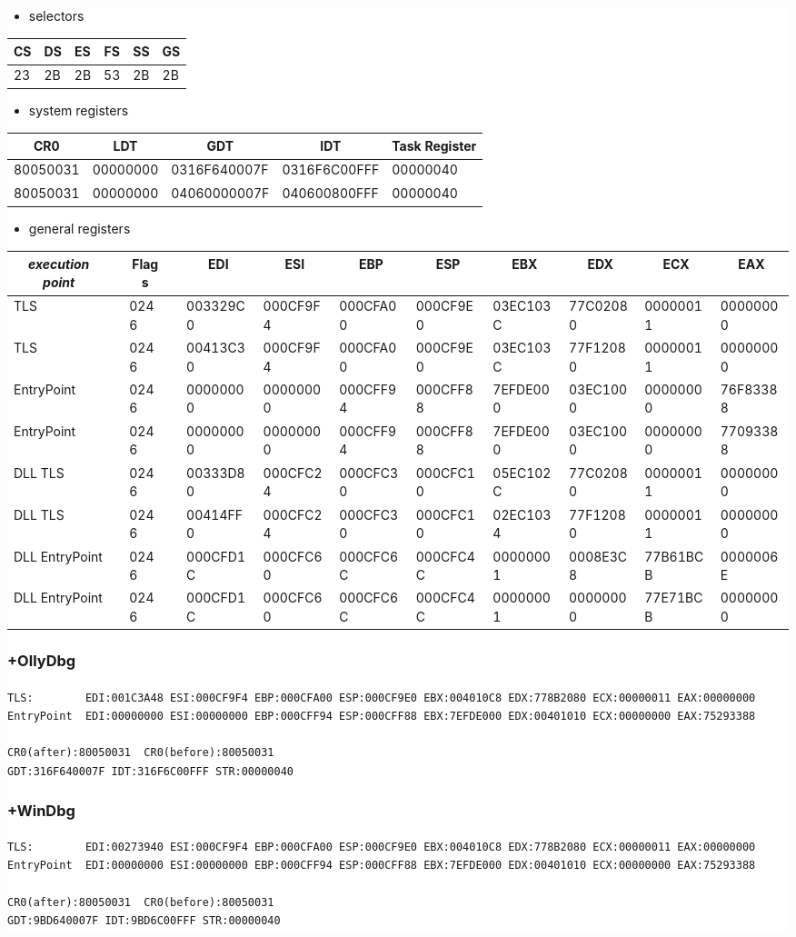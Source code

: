  * selectors

| CS | DS | ES | FS | SS | GS |
|----|----|----|----|----|----|
| 23 | 2B | 2B | 53 | 2B | 2B |

 * system registers

| CR0 | LDT | GDT | IDT | Task Register |
|-----|-----|-----|-----|---------------|
| 80050031| 00000000 | 0316F640007F | 0316F6C00FFF | 00000040 |
| 80050031| 00000000 | 04060000007F | 040600800FFF | 00000040 |

 * general registers

| *execution point* | | Flags | | EDI | ESI | EBP | ESP | EBX | EDX | ECX | EAX |
|-------------------|-|-------|-|-----|-----|-----|-----|-----|-----|-----|-----|
| TLS | | 0246 | | 003329C0 | 000CF9F4 | 000CFA00 | 000CF9E0 | 03EC103C | 77C02080 | 00000011 | 00000000 |
| TLS | | 0246 | | 00413C30 | 000CF9F4 | 000CFA00 | 000CF9E0 | 03EC103C | 77F12080 | 00000011 | 00000000 |
| EntryPoint | | 0246 | | 00000000 | 00000000 | 000CFF94 | 000CFF88 | 7EFDE000 | 03EC1000 | 00000000 | 76F83388 |
| EntryPoint | | 0246 | | 00000000 | 00000000 | 000CFF94 | 000CFF88 | 7EFDE000 | 03EC1000 | 00000000 | 77093388 |
| DLL TLS | | 0246 | | 00333D80 | 000CFC24 | 000CFC30 | 000CFC10 | 05EC102C | 77C02080 | 00000011 | 00000000 |
| DLL TLS | | 0246 | | 00414FF0 | 000CFC24 | 000CFC30 | 000CFC10 | 02EC1034 | 77F12080 | 00000011 | 00000000 |
| DLL EntryPoint | | 0246 | | 000CFD1C | 000CFC60 | 000CFC6C | 000CFC4C | 00000001 | 0008E3C8 | 77B61BCB | 0000006E |
| DLL EntryPoint | | 0246 | | 000CFD1C | 000CFC60 | 000CFC6C | 000CFC4C | 00000001 | 00000000 | 77E71BCB | 00000000 |

###  +OllyDbg

```
TLS:        EDI:001C3A48 ESI:000CF9F4 EBP:000CFA00 ESP:000CF9E0 EBX:004010C8 EDX:778B2080 ECX:00000011 EAX:00000000
EntryPoint  EDI:00000000 ESI:00000000 EBP:000CFF94 ESP:000CFF88 EBX:7EFDE000 EDX:00401010 ECX:00000000 EAX:75293388

CR0(after):80050031  CR0(before):80050031
GDT:316F640007F IDT:316F6C00FFF STR:00000040
```

###  +WinDbg

```
TLS:        EDI:00273940 ESI:000CF9F4 EBP:000CFA00 ESP:000CF9E0 EBX:004010C8 EDX:778B2080 ECX:00000011 EAX:00000000
EntryPoint  EDI:00000000 ESI:00000000 EBP:000CFF94 ESP:000CFF88 EBX:7EFDE000 EDX:00401010 ECX:00000000 EAX:75293388

CR0(after):80050031  CR0(before):80050031
GDT:9BD640007F IDT:9BD6C00FFF STR:00000040
```
